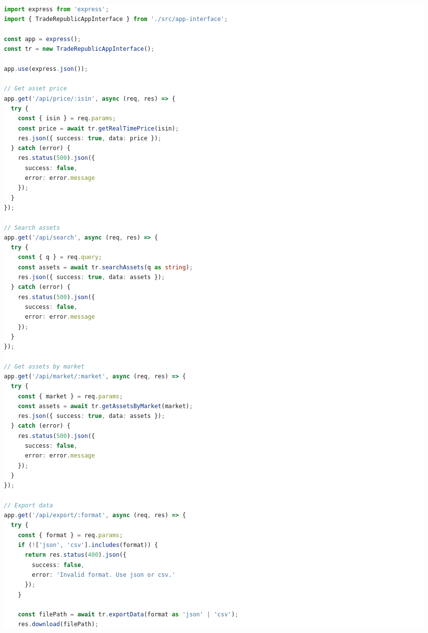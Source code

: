 ```typescript
import express from 'express';
import { TradeRepublicAppInterface } from './src/app-interface';

const app = express();
const tr = new TradeRepublicAppInterface();

app.use(express.json());

// Get asset price
app.get('/api/price/:isin', async (req, res) => {
  try {
    const { isin } = req.params;
    const price = await tr.getRealTimePrice(isin);
    res.json({ success: true, data: price });
  } catch (error) {
    res.status(500).json({ 
      success: false, 
      error: error.message 
    });
  }
});

// Search assets
app.get('/api/search', async (req, res) => {
  try {
    const { q } = req.query;
    const assets = await tr.searchAssets(q as string);
    res.json({ success: true, data: assets });
  } catch (error) {
    res.status(500).json({ 
      success: false, 
      error: error.message 
    });
  }
});

// Get assets by market
app.get('/api/market/:market', async (req, res) => {
  try {
    const { market } = req.params;
    const assets = await tr.getAssetsByMarket(market);
    res.json({ success: true, data: assets });
  } catch (error) {
    res.status(500).json({ 
      success: false, 
      error: error.message 
    });
  }
});

// Export data
app.get('/api/export/:format', async (req, res) => {
  try {
    const { format } = req.params;
    if (!['json', 'csv'].includes(format)) {
      return res.status(400).json({ 
        success: false, 
        error: 'Invalid format. Use json or csv.' 
      });
    }
    
    const filePath = await tr.exportData(format as 'json' | 'csv');
    res.download(filePath);
```